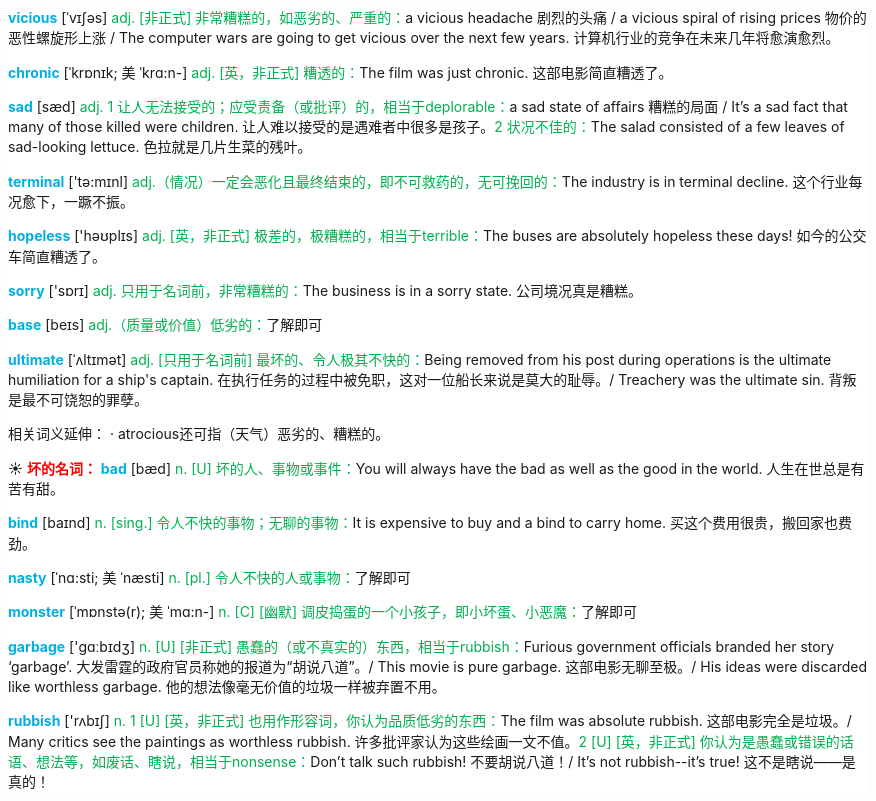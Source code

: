 <font color="sky blue">**vicious**</font> [ˈvɪʃəs]
<font color="#00b050">adj. [非正式] 非常糟糕的，如恶劣的、严重的：</font>a vicious headache 剧烈的头痛 / a vicious spiral of rising prices 物价的恶性螺旋形上涨 / The computer wars are going to get vicious over the next few years. 计算机行业的竞争在未来几年将愈演愈烈。           

<font color="sky blue">**chronic**</font> [ˈkrɒnɪk; 美 ˈkrɑ:n-]
<font color="#00b050">adj. [英，非正式] 糟透的：</font>The film was just chronic. 这部电影简直糟透了。

<font color="sky blue">**sad**</font> [sæd] 
<font color="#00b050">adj. 1 让人无法接受的；应受责备（或批评）的，相当于deplorable：</font>a sad state of affairs 糟糕的局面 / It’s a sad fact that many of those killed were children. 让人难以接受的是遇难者中很多是孩子。<font color="#00b050">2 状况不佳的：</font>The salad consisted of a few leaves of sad-looking lettuce. 色拉就是几片生菜的残叶。

<font color="sky blue">**terminal**</font> ['tə:mɪnl] 
<font color="#00b050">adj.（情况）一定会恶化且最终结束的，即不可救药的，无可挽回的：</font>The industry is in terminal decline. 这个行业每况愈下，一蹶不振。

<font color="sky blue">**hopeless**</font> ['həʊplɪs] 
<font color="#00b050">adj. [英，非正式] 极差的，极糟糕的，相当于terrible：</font>The buses are absolutely hopeless these days! 如今的公交车简直糟透了。

<font color="sky blue">**sorry**</font> ['sɒrɪ] 
<font color="#00b050">adj. 只用于名词前，非常糟糕的：</font>The business is in a sorry state. 公司境况真是糟糕。

<font color="sky blue">**base**</font> [beɪs] 
<font color="#00b050">adj.（质量或价值）低劣的：</font>了解即可
             
<font color="sky blue">**ultimate**</font> [ˈʌltɪmət]
<font color="#00b050">adj. [只用于名词前] 最坏的、令人极其不快的：</font>Being removed from his post during operations is the ultimate humiliation for a ship's captain. 在执行任务的过程中被免职，这对一位船长来说是莫大的耻辱。/ Treachery was the ultimate sin. 背叛是最不可饶恕的罪孽。         

相关词义延伸：
· atrocious还可指（天气）恶劣的、糟糕的。

☀ <font color="red">**坏的名词：**</font>
<font color="sky blue">**bad**</font> [bæd] 
<font color="#00b050">n. [U] 坏的人、事物或事件：</font>You will always have the bad as well as the good in the world. 人生在世总是有苦有甜。
                      
<font color="sky blue">**bind**</font> [baɪnd]
<font color="#00b050">n. [sing.] 令人不快的事物；无聊的事物：</font>It is expensive to buy and a bind to carry home. 买这个费用很贵，搬回家也费劲。

<font color="sky blue">**nasty**</font> [ˈnɑ:sti; 美 ˈnæsti]
<font color="#00b050">n. [pl.] 令人不快的人或事物：</font>了解即可
           
<font color="sky blue">**monster**</font> [ˈmɒnstə(r); 美 ˈmɑ:n-]
<font color="#00b050">n. [C] [幽默] 调皮捣蛋的一个小孩子，即小坏蛋、小恶魔：</font>了解即可

<font color="sky blue">**garbage**</font> ['ɡɑːbɪdӡ] 
<font color="#00b050">n. [U] [非正式] 愚蠢的（或不真实的）东西，相当于rubbish：</font>Furious government officials branded her story ‘garbage’. 大发雷霆的政府官员称她的报道为“胡说八道”。/ This movie is pure garbage. 这部电影无聊至极。/ His ideas were discarded like worthless garbage. 他的想法像毫无价值的垃圾一样被弃置不用。

<font color="sky blue">**rubbish**</font> ['rʌbɪʃ] 
<font color="#00b050">n. 1 [U] [英，非正式] 也用作形容词，你认为品质低劣的东西：</font>The film was absolute rubbish. 这部电影完全是垃圾。/ Many critics see the paintings as worthless rubbish. 许多批评家认为这些绘画一文不值。<font color="#00b050">2 [U] [英，非正式] 你认为是愚蠢或错误的话语、想法等，如废话、瞎说，相当于nonsense：</font>Don’t talk such rubbish! 不要胡说八道！/ It’s not rubbish--it’s true! 这不是瞎说——是真的！
           